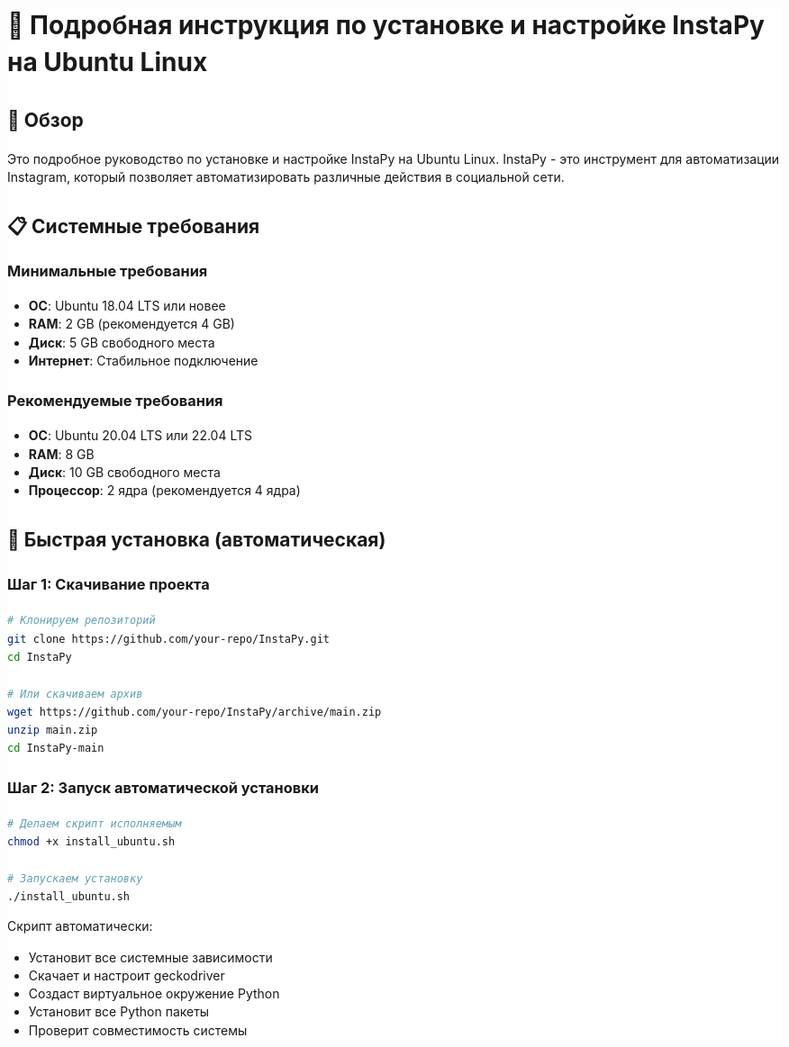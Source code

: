 # 📱 Подробная инструкция по установке и настройке InstaPy на Ubuntu Linux

## 🎯 Обзор

Это подробное руководство по установке и настройке InstaPy на Ubuntu Linux. InstaPy - это инструмент для автоматизации Instagram, который позволяет автоматизировать различные действия в социальной сети.

## 📋 Системные требования

### Минимальные требования
- **ОС**: Ubuntu 18.04 LTS или новее
- **RAM**: 2 GB (рекомендуется 4 GB)
- **Диск**: 5 GB свободного места
- **Интернет**: Стабильное подключение

### Рекомендуемые требования
- **ОС**: Ubuntu 20.04 LTS или 22.04 LTS
- **RAM**: 8 GB
- **Диск**: 10 GB свободного места
- **Процессор**: 2 ядра (рекомендуется 4 ядра)

## 🚀 Быстрая установка (автоматическая)

### Шаг 1: Скачивание проекта
```bash
# Клонируем репозиторий
git clone https://github.com/your-repo/InstaPy.git
cd InstaPy

# Или скачиваем архив
wget https://github.com/your-repo/InstaPy/archive/main.zip
unzip main.zip
cd InstaPy-main
```

### Шаг 2: Запуск автоматической установки
```bash
# Делаем скрипт исполняемым
chmod +x install_ubuntu.sh

# Запускаем установку
./install_ubuntu.sh
```

Скрипт автоматически:
- Установит все системные зависимости
- Скачает и настроит geckodriver
- Создаст виртуальное окружение Python
- Установит все Python пакеты
- Проверит совместимость системы
